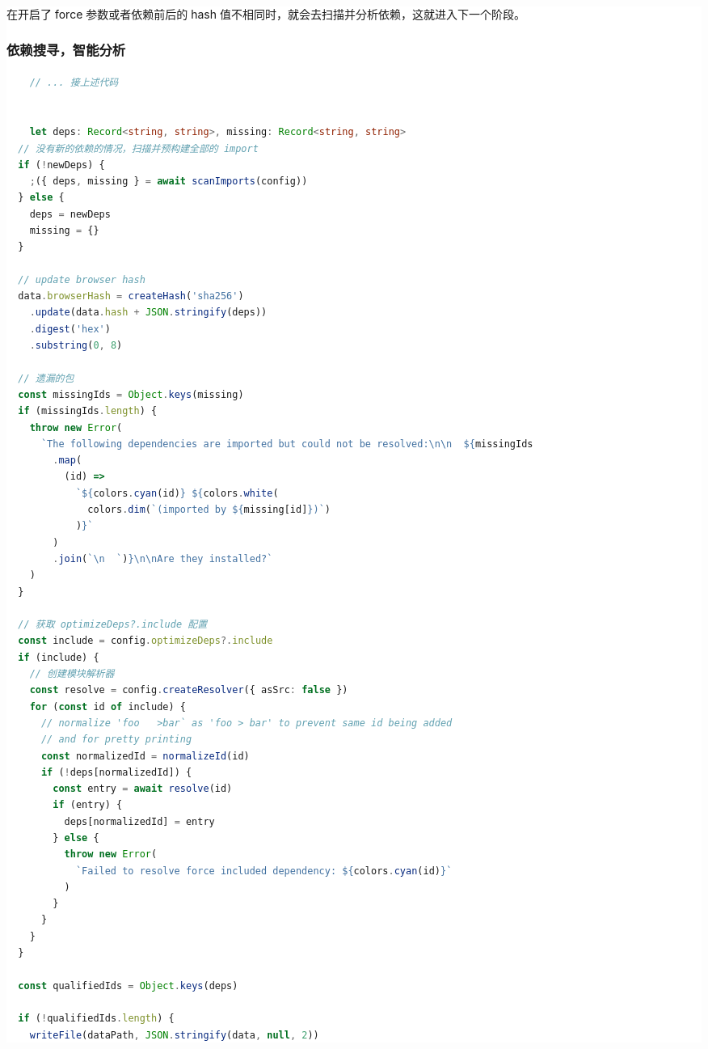 在开启了 force 参数或者依赖前后的 hash 值不相同时，就会去扫描并分析依赖，这就进入下一个阶段。

### 依赖搜寻，智能分析

```typescript
	// ... 接上述代码


	let deps: Record<string, string>, missing: Record<string, string>
  // 没有新的依赖的情况，扫描并预构建全部的 import
  if (!newDeps) {
    ;({ deps, missing } = await scanImports(config))
  } else {
    deps = newDeps
    missing = {}
  }

  // update browser hash
  data.browserHash = createHash('sha256')
    .update(data.hash + JSON.stringify(deps))
    .digest('hex')
    .substring(0, 8)

  // 遗漏的包
  const missingIds = Object.keys(missing)
  if (missingIds.length) {
    throw new Error(
      `The following dependencies are imported but could not be resolved:\n\n  ${missingIds
        .map(
          (id) =>
            `${colors.cyan(id)} ${colors.white(
              colors.dim(`(imported by ${missing[id]})`)
            )}`
        )
        .join(`\n  `)}\n\nAre they installed?`
    )
  }

  // 获取 optimizeDeps?.include 配置
  const include = config.optimizeDeps?.include
  if (include) {
    // 创建模块解析器
    const resolve = config.createResolver({ asSrc: false })
    for (const id of include) {
      // normalize 'foo   >bar` as 'foo > bar' to prevent same id being added
      // and for pretty printing
      const normalizedId = normalizeId(id)
      if (!deps[normalizedId]) {
        const entry = await resolve(id)
        if (entry) {
          deps[normalizedId] = entry
        } else {
          throw new Error(
            `Failed to resolve force included dependency: ${colors.cyan(id)}`
          )
        }
      }
    }
  }

  const qualifiedIds = Object.keys(deps)

  if (!qualifiedIds.length) {
    writeFile(dataPath, JSON.stringify(data, null, 2))
```